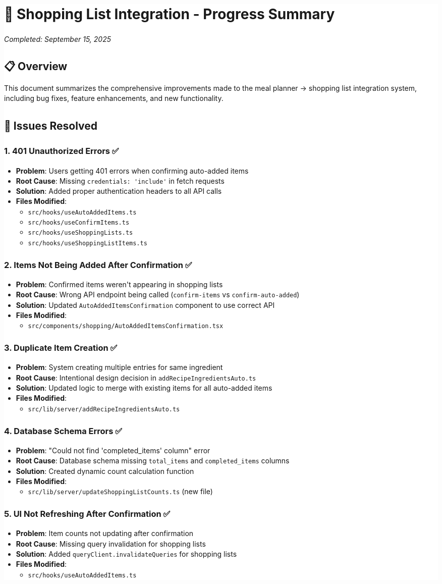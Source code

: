 # 🛒 Shopping List Integration - Progress Summary

*Completed: September 15, 2025*

## 📋 Overview

This document summarizes the comprehensive improvements made to the meal planner → shopping list integration system, including bug fixes, feature enhancements, and new functionality.

## 🎯 Issues Resolved

### 1. **401 Unauthorized Errors** ✅
- **Problem**: Users getting 401 errors when confirming auto-added items
- **Root Cause**: Missing `credentials: 'include'` in fetch requests
- **Solution**: Added proper authentication headers to all API calls
- **Files Modified**:
  - `src/hooks/useAutoAddedItems.ts`
  - `src/hooks/useConfirmItems.ts`
  - `src/hooks/useShoppingLists.ts`
  - `src/hooks/useShoppingListItems.ts`

### 2. **Items Not Being Added After Confirmation** ✅
- **Problem**: Confirmed items weren't appearing in shopping lists
- **Root Cause**: Wrong API endpoint being called (`confirm-items` vs `confirm-auto-added`)
- **Solution**: Updated `AutoAddedItemsConfirmation` component to use correct API
- **Files Modified**:
  - `src/components/shopping/AutoAddedItemsConfirmation.tsx`

### 3. **Duplicate Item Creation** ✅
- **Problem**: System creating multiple entries for same ingredient
- **Root Cause**: Intentional design decision in `addRecipeIngredientsAuto.ts`
- **Solution**: Updated logic to merge with existing items for all auto-added items
- **Files Modified**:
  - `src/lib/server/addRecipeIngredientsAuto.ts`

### 4. **Database Schema Errors** ✅
- **Problem**: "Could not find 'completed_items' column" error
- **Root Cause**: Database schema missing `total_items` and `completed_items` columns
- **Solution**: Created dynamic count calculation function
- **Files Modified**:
  - `src/lib/server/updateShoppingListCounts.ts` (new file)

### 5. **UI Not Refreshing After Confirmation** ✅
- **Problem**: Item counts not updating after confirmation
- **Root Cause**: Missing query invalidation for shopping lists
- **Solution**: Added `queryClient.invalidateQueries` for shopping lists
- **Files Modified**:
  - `src/hooks/useAutoAddedItems.ts`
